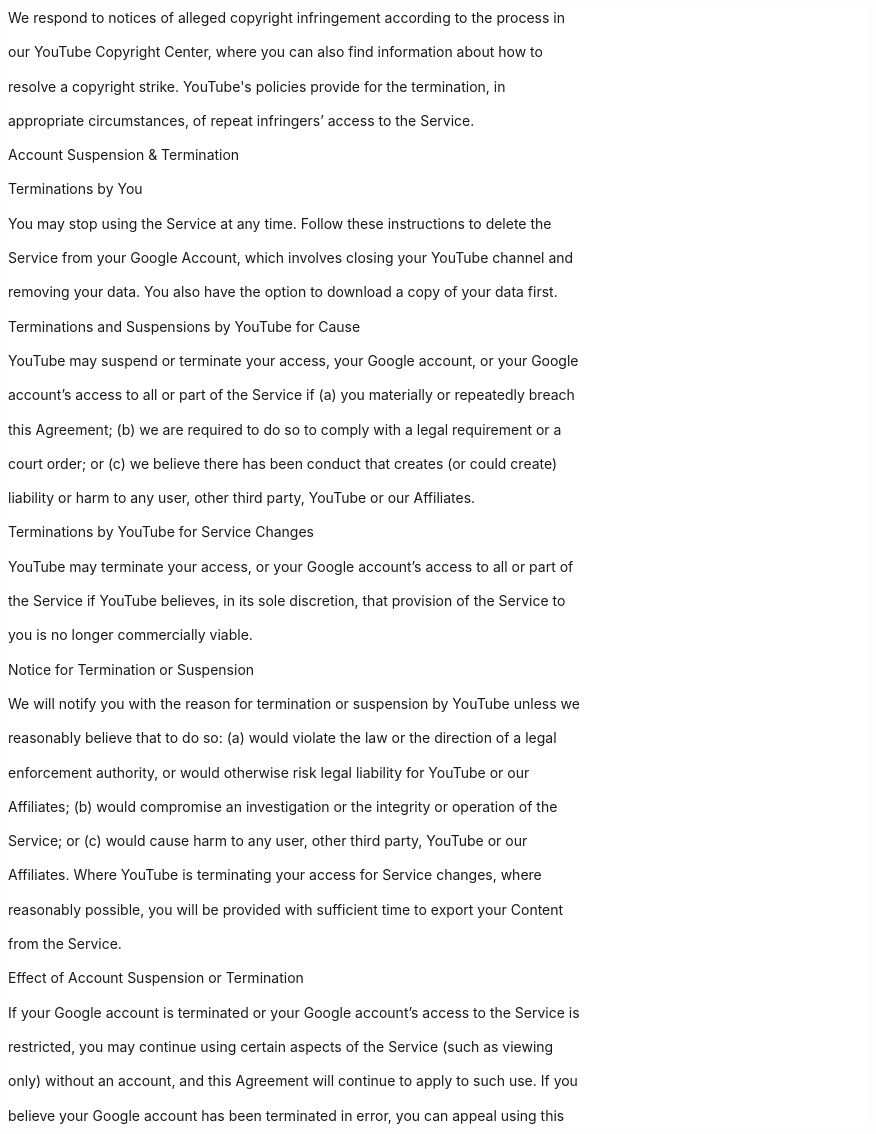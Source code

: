 We respond to notices of alleged copyright infringement according to the process in

our YouTube Copyright Center, where you can also find information about how to

resolve a copyright strike. YouTube's policies provide for the termination, in

appropriate circumstances, of repeat infringers’ access to the Service.

Account Suspension & Termination

Terminations by You

You may stop using the Service at any time. Follow these instructions to delete the

Service from your Google Account, which involves closing your YouTube channel and

removing your data. You also have the option to download a copy of your data first.

Terminations and Suspensions by YouTube for Cause

YouTube may suspend or terminate your access, your Google account, or your Google

account’s access to all or part of the Service if (a) you materially or repeatedly breach

this Agreement; (b) we are required to do so to comply with a legal requirement or a

court order; or (c) we believe there has been conduct that creates (or could create)

liability or harm to any user, other third party, YouTube or our Affiliates.

Terminations by YouTube for Service Changes

YouTube may terminate your access, or your Google account’s access to all or part of

the Service if YouTube believes, in its sole discretion, that provision of the Service to

you is no longer commercially viable. 

Notice for Termination or Suspension

We will notify you with the reason for termination or suspension by YouTube unless we

reasonably believe that to do so: (a) would violate the law or the direction of a legal

enforcement authority, or would otherwise risk legal liability for YouTube or our

Affiliates; (b) would compromise an investigation or the integrity or operation of the

Service; or (c) would cause harm to any user, other third party, YouTube or our

Affiliates. Where YouTube is terminating your access for Service changes, where

reasonably possible, you will be provided with sufficient time to export your Content

from the Service.

Effect of Account Suspension or Termination

If your Google account is terminated or your Google account’s access to the Service is

restricted, you may continue using certain aspects of the Service (such as viewing

only) without an account, and this Agreement will continue to apply to such use. If you

believe your Google account has been terminated in error, you can appeal using this
